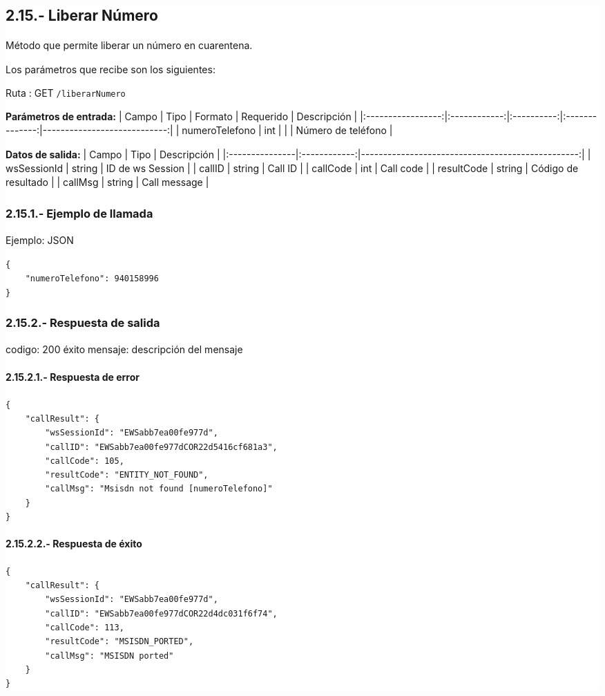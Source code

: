 ## 2.15.- Liberar Número
Método que permite liberar un número en cuarentena.

Los parámetros que recibe son los siguientes:

Ruta : GET `/liberarNumero`

**Parámetros de entrada:**
| Campo             |  Tipo        | Formato    | Requerido      |             Descripción     |
|:-----------------:|:------------:|:----------:|:--------------:|----------------------------:|
| numeroTelefono    | int          |            |                | Número de teléfono          |

**Datos de salida:**
| Campo          |  Tipo        |                         Descripción              |
|:---------------|:------------:|-------------------------------------------------:| 
| wsSessionId    | string       | ID de ws Session                                 |
| callID         | string       | Call ID                                          |
| callCode       | int          | Call code                                        |
| resultCode     | string       | Código de resultado                              |
| callMsg        | string       | Call message                                     |

### 2.15.1.- Ejemplo de llamada

Ejemplo: JSON 

	{
        "numeroTelefono": 940158996
	}

### 2.15.2.- Respuesta de salida

codigo: 200 éxito mensaje: descripción del mensaje

#### 2.15.2.1.- Respuesta de error

    {
        "callResult": {
            "wsSessionId": "EWSabb7ea00fe977d",
            "callID": "EWSabb7ea00fe977dCOR22d5416cf681a3",
            "callCode": 105,
            "resultCode": "ENTITY_NOT_FOUND",
            "callMsg": "Msisdn not found [numeroTelefono]"
        }
    }
  
#### 2.15.2.2.- Respuesta de éxito

    {
        "callResult": {
            "wsSessionId": "EWSabb7ea00fe977d",
            "callID": "EWSabb7ea00fe977dCOR22d4dc031f6f74",
            "callCode": 113,
            "resultCode": "MSISDN_PORTED",
            "callMsg": "MSISDN ported"
        }
    }
